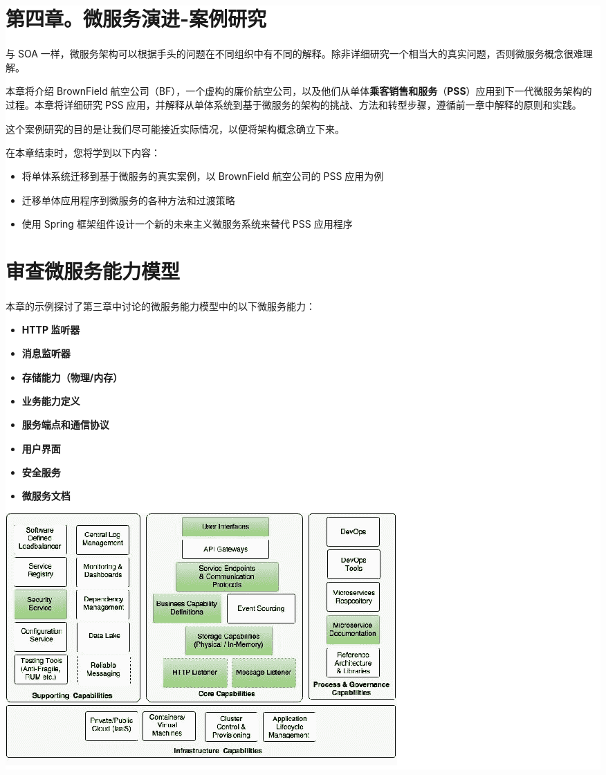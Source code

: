 # 第四章。微服务演进-案例研究

与 SOA 一样，微服务架构可以根据手头的问题在不同组织中有不同的解释。除非详细研究一个相当大的真实问题，否则微服务概念很难理解。

本章将介绍 BrownField 航空公司（BF），一个虚构的廉价航空公司，以及他们从单体**乘客销售和服务**（**PSS**）应用到下一代微服务架构的过程。本章将详细研究 PSS 应用，并解释从单体系统到基于微服务的架构的挑战、方法和转型步骤，遵循前一章中解释的原则和实践。

这个案例研究的目的是让我们尽可能接近实际情况，以便将架构概念确立下来。

在本章结束时，您将学到以下内容：

+   将单体系统迁移到基于微服务的真实案例，以 BrownField 航空公司的 PSS 应用为例

+   迁移单体应用程序到微服务的各种方法和过渡策略

+   使用 Spring 框架组件设计一个新的未来主义微服务系统来替代 PSS 应用程序

# 审查微服务能力模型

本章的示例探讨了第三章中讨论的微服务能力模型中的以下微服务能力：

+   **HTTP 监听器**

+   **消息监听器**

+   **存储能力（物理/内存）**

+   **业务能力定义**

+   **服务端点和通信协议**

+   **用户界面**

+   **安全服务**

+   **微服务文档**

![审查微服务能力模型](img/B05447_04_01.jpg)
